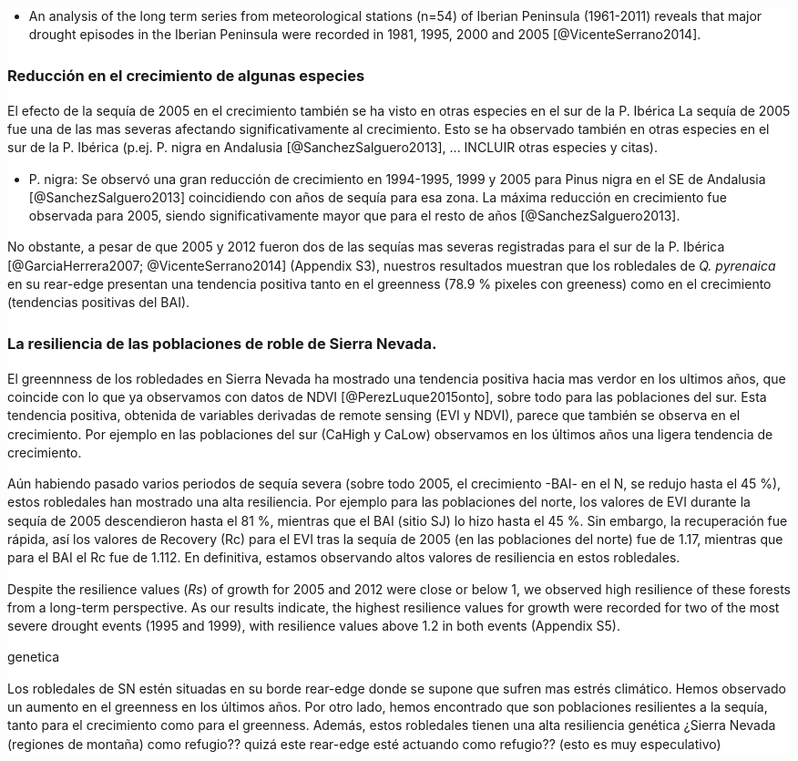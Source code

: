 * An analysis of the long term series from meteorological stations (n=54) of Iberian Peninsula (1961-2011) reveals that major drought episodes in the Iberian Peninsula were recorded in 1981, 1995, 2000 and 2005 [@VicenteSerrano2014].


### Reducción en el crecimiento de algunas especies 
El efecto de la sequía de 2005 en el crecimiento también se ha visto en otras especies en el sur de la P. Ibérica 
La sequía de 2005 fue una de las mas severas afectando significativamente al crecimiento. Esto se ha observado también en otras especies en el sur de la P. Ibérica (p.ej. P. nigra en Andalusia [@SanchezSalguero2013], ... INCLUIR otras especies y citas).

* P. nigra: Se observó una gran reducción de crecimiento en 1994-1995, 1999 y 2005 para Pinus nigra en el SE de Andalusia [@SanchezSalguero2013] coincidiendo con años de sequía para esa zona. La máxima reducción en crecimiento fue observada para 2005, siendo significativamente mayor que para el resto de años [@SanchezSalguero2013].


No obstante, a pesar de que 2005 y 2012 fueron dos de las sequías mas severas registradas para el sur de la P. Ibérica [@GarciaHerrera2007; @VicenteSerrano2014] (Appendix S3), nuestros resultados muestran que los robledales de *Q. pyrenaica* en su rear-edge presentan una tendencia positiva tanto en el greenness (78.9 % pixeles con greeness) como en el crecimiento (tendencias positivas del BAI). 


### La resiliencia de las poblaciones de roble de Sierra Nevada. 

El greennness de los robledades en Sierra Nevada ha mostrado una tendencia positiva hacia mas verdor en los ultimos años, que coincide con lo que ya observamos con datos de NDVI [@PerezLuque2015onto], sobre todo para las poblaciones del sur. Esta tendencia positiva, obtenida de variables derivadas de remote sensing (EVI y NDVI), parece que también se observa en el crecimiento. Por ejemplo en las poblaciones del sur (CaHigh y CaLow) observamos en los últimos años una ligera tendencia de crecimiento. 


Aún habiendo pasado varios periodos de sequía severa (sobre todo 2005, el crecimiento -BAI- en el N, se redujo hasta el 45 %), estos robledales han mostrado una alta resiliencia. Por ejemplo para las poblaciones del norte, los valores de EVI durante la sequía de 2005 descendieron hasta el 81 %, mientras que el BAI (sitio SJ) lo hizo hasta el 45 %. Sin embargo, la recuperación fue rápida, así los valores de Recovery (Rc) para el EVI tras la sequía de 2005 (en las poblaciones del norte) fue de 1.17, mientras que para el BAI el Rc fue de 1.112. En definitiva, estamos observando altos valores de resiliencia en estos robledales.


Despite the resilience values (*Rs*) of growth for 2005 and 2012 were close or below 1, we observed high resilience of these forests from a long-term perspective. As our results indicate, the highest resilience values for growth were recorded for two of the most severe drought events (1995 and 1999), with resilience values above 1.2 in both events (Appendix S5).

genetica 

Los robledales de SN estén situadas en su borde rear-edge donde se supone que sufren mas estrés climático. Hemos observado un aumento en el greenness en los últimos años. Por otro lado, hemos encontrado que son poblaciones resilientes a la sequía, tanto para el crecimiento como para el greenness. Además, estos robledales tienen una alta resiliencia genética  ¿Sierra Nevada (regiones de montaña) como refugio?? quizá este rear-edge esté actuando como refugio?? (esto es muy especulativo)
